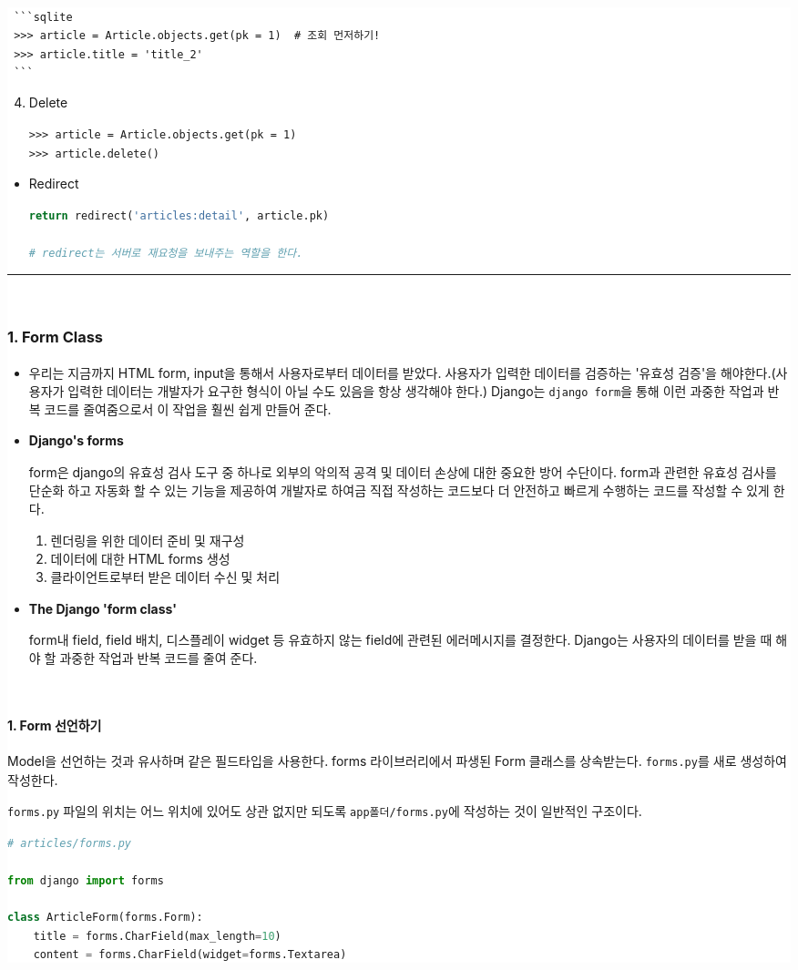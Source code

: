      ```sqlite
     >>> article = Article.objects.get(pk = 1)  # 조회 먼저하기!
     >>> article.title = 'title_2'
     ```

  4. Delete

     ```sqlite
     >>> article = Article.objects.get(pk = 1)
     >>> article.delete()
     ```

* Redirect

  ```python
  return redirect('articles:detail', article.pk)
  
  # redirect는 서버로 재요청을 보내주는 역할을 한다.
  ```

---

<br>

### 1. Form Class

* 우리는 지금까지 HTML form, input을 통해서 사용자로부터 데이터를 받았다. 사용자가 입력한 데이터를 검증하는 '유효성 검증'을 해야한다.(사용자가 입력한 데이터는 개발자가 요구한 형식이 아닐 수도 있음을 항상 생각해야 한다.) Django는 `django form`을 통해 이런 과중한 작업과 반복 코드를 줄여줌으로서 이 작업을 훨씬 쉽게 만들어 준다.

* **Django's forms** 

  form은 django의 유효성 검사 도구 중 하나로 외부의 악의적 공격 및 데이터 손상에 대한 중요한 방어 수단이다. form과 관련한 유효성 검사를 단순화 하고 자동화 할 수 있는 기능을 제공하여 개발자로 하여금 직접 작성하는 코드보다 더 안전하고 빠르게 수행하는 코드를 작성할 수 있게 한다. 

  1. 렌더링을 위한 데이터 준비 및 재구성
  2. 데이터에 대한 HTML forms 생성
  3. 클라이언트로부터 받은 데이터 수신 및 처리

* **The Django 'form class'**

  form내 field, field 배치, 디스플레이 widget 등 유효하지 않는 field에 관련된 에러메시지를 결정한다. Django는 사용자의 데이터를 받을 때 해야 할 과중한 작업과 반복 코드를 줄여 준다.

  <br>

#### 1. Form 선언하기

Model을 선언하는 것과 유사하며 같은 필드타입을 사용한다. forms 라이브러리에서 파생된 Form 클래스를 상속받는다. `forms.py`를 새로 생성하여 작성한다. 

`forms.py` 파일의 위치는 어느 위치에 있어도 상관 없지만 되도록 `app폴더/forms.py`에 작성하는 것이 일반적인 구조이다. 

```python
# articles/forms.py

from django import forms

class ArticleForm(forms.Form):
    title = forms.CharField(max_length=10)
    content = forms.CharField(widget=forms.Textarea)
```
